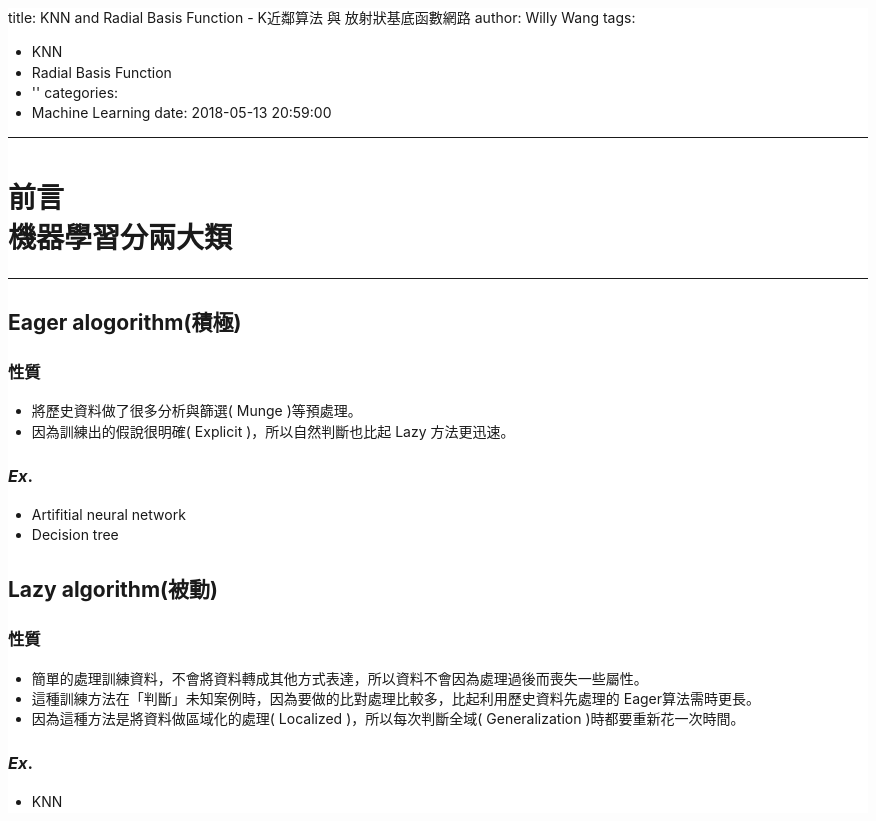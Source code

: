 title: KNN and Radial Basis Function - K近鄰算法 與 放射狀基底函數網路
author: Willy Wang
tags:
  - KNN
  - Radial Basis Function
  - ''
categories:
  - Machine Learning
date: 2018-05-13 20:59:00
---
# 前言<br>機器學習分兩大類

---



## Eager alogorithm(積極)



### 性質



- 將歷史資料做了很多分析與篩選( Munge )等預處理。
- 因為訓練出的假說很明確( Explicit )，所以自然判斷也比起 Lazy 方法更迅速。



### $Ex.$



- Artifitial neural network
- Decision tree



## Lazy algorithm(被動)



### 性質



- 簡單的處理訓練資料，不會將資料轉成其他方式表達，所以資料不會因為處理過後而喪失一些屬性。
- 這種訓練方法在「判斷」未知案例時，因為要做的比對處理比較多，比起利用歷史資料先處理的 Eager算法需時更長。
- 因為這種方法是將資料做區域化的處理( Localized )，所以每次判斷全域( Generalization )時都要重新花一次時間。



### $Ex.$



- KNN
